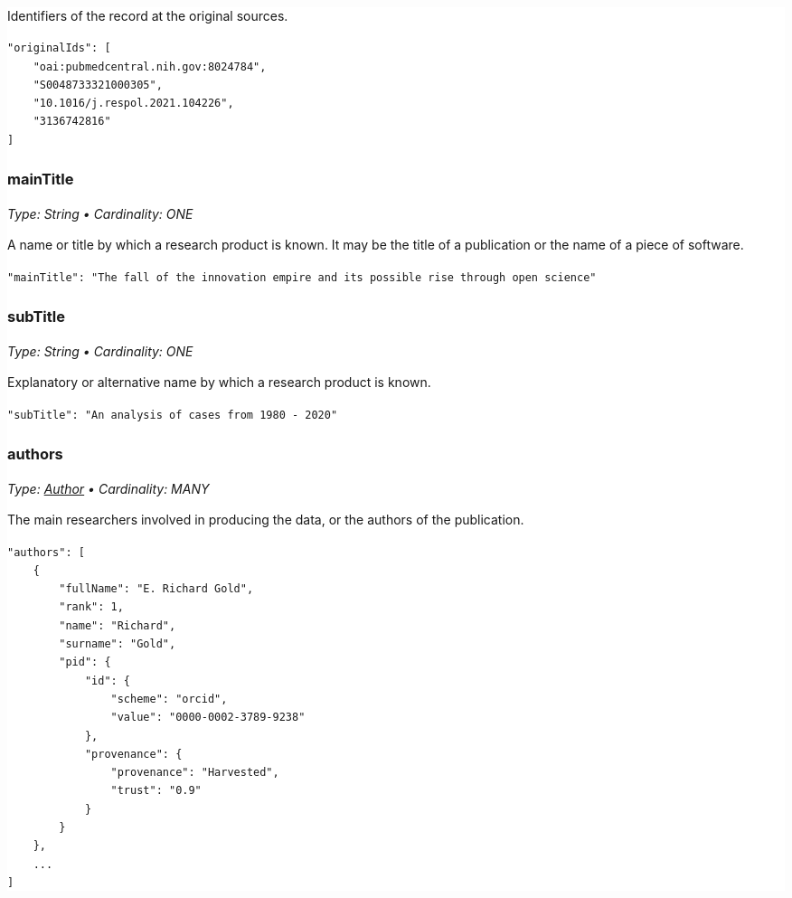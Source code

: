 Identifiers of the record at the original sources.

```prism
"originalIds": [
    "oai:pubmedcentral.nih.gov:8024784",
    "S0048733321000305",
    "10.1016/j.respol.2021.104226",
    "3136742816"
]
```

### mainTitle​

*Type: String • Cardinality: ONE*

A name or title by which a research product is known. It may be the title of a publication or the name of a piece of software.

```prism
"mainTitle": "The fall of the innovation empire and its possible rise through open science"
```

### subTitle​

*Type: String • Cardinality: ONE*

Explanatory or alternative name by which a research product is known.

```prism
"subTitle": "An analysis of cases from 1980 - 2020"
```

### authors​

*Type: [Author](https://graph.openaire.eu/docs/data-model/entities/other#author) • Cardinality: MANY*

The main researchers involved in producing the data, or the authors of the publication.

```prism
"authors": [
    {
        "fullName": "E. Richard Gold",
        "rank": 1,
        "name": "Richard",
        "surname": "Gold",
        "pid": {
            "id": {
                "scheme": "orcid",
                "value": "0000-0002-3789-9238"
            },
            "provenance": {
                "provenance": "Harvested",
                "trust": "0.9"
            }
        }
    },
    ...
]
```
